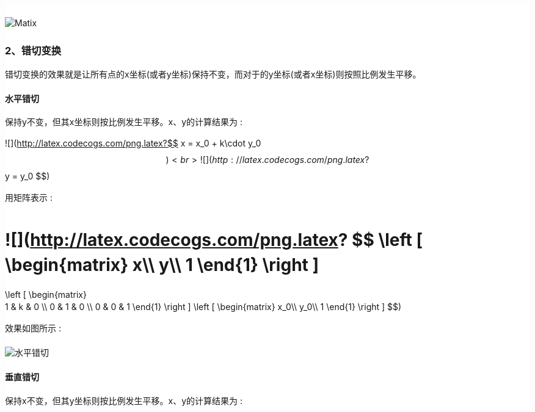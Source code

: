 <br>
<img src="https://github.com/Idtk/Blog/blob/master/Image/14/Matix1.png" alt="Matix" title="Matix" />
<br>

### 2、错切变换

错切变换的效果就是让所有点的x坐标(或者y坐标)保持不变，而对于的y坐标(或者x坐标)则按照比例发生平移。<br>

#### 水平错切

保持y不变，但其x坐标则按比例发生平移。x、y的计算结果为 :

![](http://latex.codecogs.com/png.latex?$$ x = x_0 + k\\cdot y_0 $$)<br>
![](http://latex.codecogs.com/png.latex?$$ y = y_0 $$)<br>

用矩阵表示 : <br>

![](http://latex.codecogs.com/png.latex?
$$
\\left [ 
\\begin{matrix} 
x\\\\
y\\\\
1
\\end{1} 
\\right ] 
 = 
\\left [ 
\\begin{matrix}  
 1  &  k  &  0 \\\\
 0  &  1  &  0 \\\\
 0  &  0  &  1
\\end{1} 
\\right ] 
\\left [ 
\\begin{matrix} 
x_0\\\\
y_0\\\\
1
\\end{1} 
\\right ]
$$)

效果如图所示 : <br>
<br>
<img src="https://github.com/Idtk/Blog/blob/master/Image/14/水平错切.png" alt="水平错切" title="水平错切" />
<br>

#### 垂直错切

保持x不变，但其y坐标则按比例发生平移。x、y的计算结果为 :
